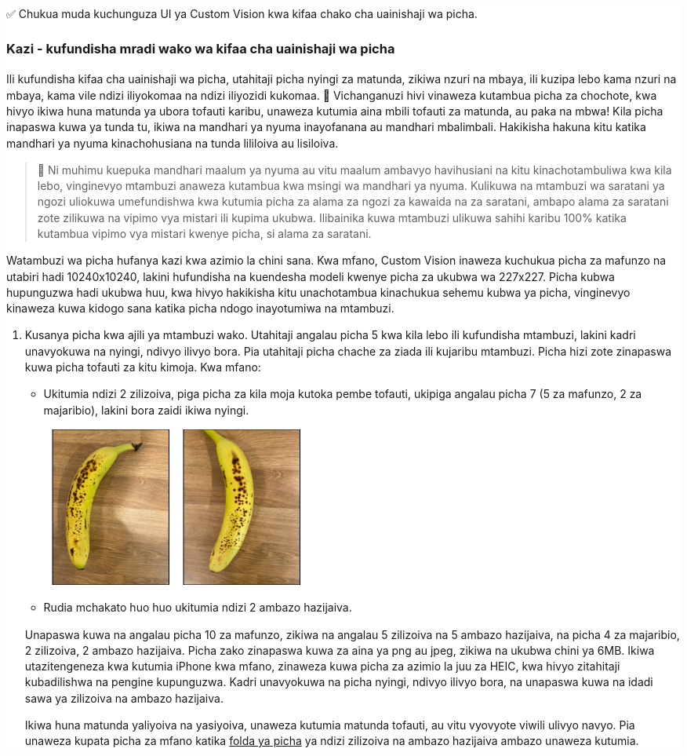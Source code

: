 ✅ Chukua muda kuchunguza UI ya Custom Vision kwa kifaa chako cha uainishaji wa picha.

### Kazi - kufundisha mradi wako wa kifaa cha uainishaji wa picha

Ili kufundisha kifaa cha uainishaji wa picha, utahitaji picha nyingi za matunda, zikiwa nzuri na mbaya, ili kuzipa lebo kama nzuri na mbaya, kama vile ndizi iliyokomaa na ndizi iliyozidi kukomaa.
💁 Vichanganuzi hivi vinaweza kutambua picha za chochote, kwa hivyo ikiwa huna matunda ya ubora tofauti karibu, unaweza kutumia aina mbili tofauti za matunda, au paka na mbwa!
Kila picha inapaswa kuwa ya tunda tu, ikiwa na mandhari ya nyuma inayofanana au mandhari mbalimbali. Hakikisha hakuna kitu katika mandhari ya nyuma kinachohusiana na tunda lililoiva au lisiloiva.

> 💁 Ni muhimu kuepuka mandhari maalum ya nyuma au vitu maalum ambavyo havihusiani na kitu kinachotambuliwa kwa kila lebo, vinginevyo mtambuzi anaweza kutambua kwa msingi wa mandhari ya nyuma. Kulikuwa na mtambuzi wa saratani ya ngozi uliokuwa umefundishwa kwa kutumia picha za alama za ngozi za kawaida na za saratani, ambapo alama za saratani zote zilikuwa na vipimo vya mistari ili kupima ukubwa. Ilibainika kuwa mtambuzi ulikuwa sahihi karibu 100% katika kutambua vipimo vya mistari kwenye picha, si alama za saratani.

Watambuzi wa picha hufanya kazi kwa azimio la chini sana. Kwa mfano, Custom Vision inaweza kuchukua picha za mafunzo na utabiri hadi 10240x10240, lakini hufundisha na kuendesha modeli kwenye picha za ukubwa wa 227x227. Picha kubwa hupunguzwa hadi ukubwa huu, kwa hivyo hakikisha kitu unachotambua kinachukua sehemu kubwa ya picha, vinginevyo kinaweza kuwa kidogo sana katika picha ndogo inayotumiwa na mtambuzi.

1. Kusanya picha kwa ajili ya mtambuzi wako. Utahitaji angalau picha 5 kwa kila lebo ili kufundisha mtambuzi, lakini kadri unavyokuwa na nyingi, ndivyo ilivyo bora. Pia utahitaji picha chache za ziada ili kujaribu mtambuzi. Picha hizi zote zinapaswa kuwa picha tofauti za kitu kimoja. Kwa mfano:

    * Ukitumia ndizi 2 zilizoiva, piga picha za kila moja kutoka pembe tofauti, ukipiga angalau picha 7 (5 za mafunzo, 2 za majaribio), lakini bora zaidi ikiwa nyingi.

        ![Picha za ndizi 2 tofauti](../../../../../translated_images/banana-training-images.530eb203346d73bc23b8b990fb4609470bf4ff7c942ccc13d4cfffeed9be1ad4.sw.png)

    * Rudia mchakato huo huo ukitumia ndizi 2 ambazo hazijaiva.

    Unapaswa kuwa na angalau picha 10 za mafunzo, zikiwa na angalau 5 zilizoiva na 5 ambazo hazijaiva, na picha 4 za majaribio, 2 zilizoiva, 2 ambazo hazijaiva. Picha zako zinapaswa kuwa za aina ya png au jpeg, zikiwa na ukubwa chini ya 6MB. Ikiwa utazitengeneza kwa kutumia iPhone kwa mfano, zinaweza kuwa picha za azimio la juu za HEIC, kwa hivyo zitahitaji kubadilishwa na pengine kupunguzwa. Kadri unavyokuwa na picha nyingi, ndivyo ilivyo bora, na unapaswa kuwa na idadi sawa ya zilizoiva na ambazo hazijaiva.

    Ikiwa huna matunda yaliyoiva na yasiyoiva, unaweza kutumia matunda tofauti, au vitu vyovyote viwili ulivyo navyo. Pia unaweza kupata picha za mfano katika [folda ya picha](../../../../../4-manufacturing/lessons/1-train-fruit-detector/images) ya ndizi zilizoiva na ambazo hazijaiva ambazo unaweza kutumia.
